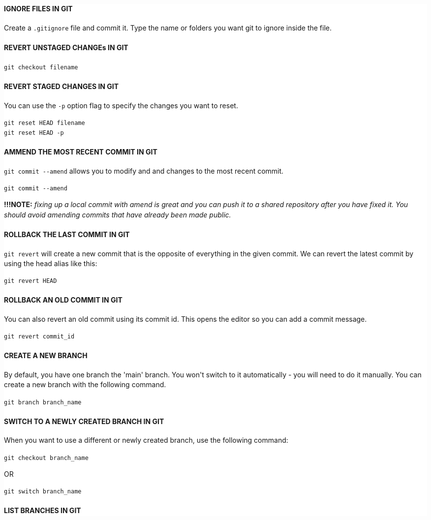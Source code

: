 #### IGNORE FILES IN GIT

Create a `.gitignore` file and commit it.
Type the name or folders you want git to ignore inside the file.


#### REVERT UNSTAGED CHANGEs IN GIT

	git checkout filename

#### REVERT STAGED CHANGES IN GIT

You can use the `-p` option flag to specify the changes you want to reset.

	git reset HEAD filename
	git reset HEAD -p

#### AMMEND THE MOST RECENT COMMIT IN GIT

`git commit --amend` allows you to modify and and changes to the most recent commit.

	git commit --amend

**!!!NOTE:** _fixing up a local commit with amend is great and you can push it to a shared repository after you have fixed it. You should avoid amending commits that have already been made public._


#### ROLLBACK THE LAST COMMIT IN GIT

`git revert` will create a new commit that is the opposite of everything in the given commit.
We can revert the latest commit by using the head alias like this:

	git revert HEAD

#### ROLLBACK AN OLD COMMIT IN GIT

You can also revert an old commit using its commit id.
This opens the editor so you can add a commit message.

	git revert commit_id

#### CREATE A NEW BRANCH

By default, you have one branch the 'main' branch.
You won't switch to it automatically - you will need to do it manually.
You can create a new branch with the following command.

	git branch branch_name

#### SWITCH TO A NEWLY CREATED BRANCH IN GIT

When you want to use a different or newly created branch, use the following command:

	git checkout branch_name	

OR
	
	git switch branch_name

#### LIST BRANCHES IN GIT
